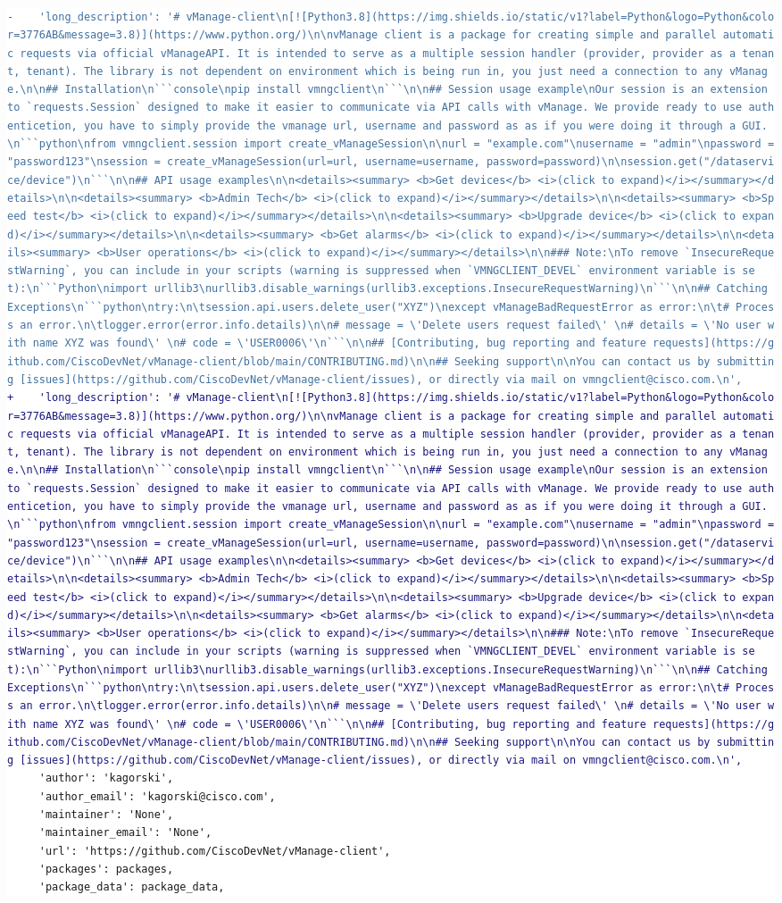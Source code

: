 ```diff
-    'long_description': '# vManage-client\n[![Python3.8](https://img.shields.io/static/v1?label=Python&logo=Python&color=3776AB&message=3.8)](https://www.python.org/)\n\nvManage client is a package for creating simple and parallel automatic requests via official vManageAPI. It is intended to serve as a multiple session handler (provider, provider as a tenant, tenant). The library is not dependent on environment which is being run in, you just need a connection to any vManage.\n\n## Installation\n```console\npip install vmngclient\n```\n\n## Session usage example\nOur session is an extension to `requests.Session` designed to make it easier to communicate via API calls with vManage. We provide ready to use authenticetion, you have to simply provide the vmanage url, username and password as as if you were doing it through a GUI. \n```python\nfrom vmngclient.session import create_vManageSession\n\nurl = "example.com"\nusername = "admin"\npassword = "password123"\nsession = create_vManageSession(url=url, username=username, password=password)\n\nsession.get("/dataservice/device")\n```\n\n## API usage examples\n\n<details><summary> <b>Get devices</b> <i>(click to expand)</i></summary></details>\n\n<details><summary> <b>Admin Tech</b> <i>(click to expand)</i></summary></details>\n\n<details><summary> <b>Speed test</b> <i>(click to expand)</i></summary></details>\n\n<details><summary> <b>Upgrade device</b> <i>(click to expand)</i></summary></details>\n\n<details><summary> <b>Get alarms</b> <i>(click to expand)</i></summary></details>\n\n<details><summary> <b>User operations</b> <i>(click to expand)</i></summary></details>\n\n### Note:\nTo remove `InsecureRequestWarning`, you can include in your scripts (warning is suppressed when `VMNGCLIENT_DEVEL` environment variable is set):\n```Python\nimport urllib3\nurllib3.disable_warnings(urllib3.exceptions.InsecureRequestWarning)\n```\n\n## Catching Exceptions\n```python\ntry:\n\tsession.api.users.delete_user("XYZ")\nexcept vManageBadRequestError as error:\n\t# Process an error.\n\tlogger.error(error.info.details)\n\n# message = \'Delete users request failed\' \n# details = \'No user with name XYZ was found\' \n# code = \'USER0006\'\n```\n\n## [Contributing, bug reporting and feature requests](https://github.com/CiscoDevNet/vManage-client/blob/main/CONTRIBUTING.md)\n\n## Seeking support\n\nYou can contact us by submitting [issues](https://github.com/CiscoDevNet/vManage-client/issues), or directly via mail on vmngclient@cisco.com.\n',
+    'long_description': '# vManage-client\n[![Python3.8](https://img.shields.io/static/v1?label=Python&logo=Python&color=3776AB&message=3.8)](https://www.python.org/)\n\nvManage client is a package for creating simple and parallel automatic requests via official vManageAPI. It is intended to serve as a multiple session handler (provider, provider as a tenant, tenant). The library is not dependent on environment which is being run in, you just need a connection to any vManage.\n\n## Installation\n```console\npip install vmngclient\n```\n\n## Session usage example\nOur session is an extension to `requests.Session` designed to make it easier to communicate via API calls with vManage. We provide ready to use authenticetion, you have to simply provide the vmanage url, username and password as as if you were doing it through a GUI. \n```python\nfrom vmngclient.session import create_vManageSession\n\nurl = "example.com"\nusername = "admin"\npassword = "password123"\nsession = create_vManageSession(url=url, username=username, password=password)\n\nsession.get("/dataservice/device")\n```\n\n## API usage examples\n\n<details><summary> <b>Get devices</b> <i>(click to expand)</i></summary></details>\n\n<details><summary> <b>Admin Tech</b> <i>(click to expand)</i></summary></details>\n\n<details><summary> <b>Speed test</b> <i>(click to expand)</i></summary></details>\n\n<details><summary> <b>Upgrade device</b> <i>(click to expand)</i></summary></details>\n\n<details><summary> <b>Get alarms</b> <i>(click to expand)</i></summary></details>\n\n<details><summary> <b>User operations</b> <i>(click to expand)</i></summary></details>\n\n### Note:\nTo remove `InsecureRequestWarning`, you can include in your scripts (warning is suppressed when `VMNGCLIENT_DEVEL` environment variable is set):\n```Python\nimport urllib3\nurllib3.disable_warnings(urllib3.exceptions.InsecureRequestWarning)\n```\n\n## Catching Exceptions\n```python\ntry:\n\tsession.api.users.delete_user("XYZ")\nexcept vManageBadRequestError as error:\n\t# Process an error.\n\tlogger.error(error.info.details)\n\n# message = \'Delete users request failed\' \n# details = \'No user with name XYZ was found\' \n# code = \'USER0006\'\n```\n\n## [Contributing, bug reporting and feature requests](https://github.com/CiscoDevNet/vManage-client/blob/main/CONTRIBUTING.md)\n\n## Seeking support\n\nYou can contact us by submitting [issues](https://github.com/CiscoDevNet/vManage-client/issues), or directly via mail on vmngclient@cisco.com.\n',
     'author': 'kagorski',
     'author_email': 'kagorski@cisco.com',
     'maintainer': 'None',
     'maintainer_email': 'None',
     'url': 'https://github.com/CiscoDevNet/vManage-client',
     'packages': packages,
     'package_data': package_data,
```
